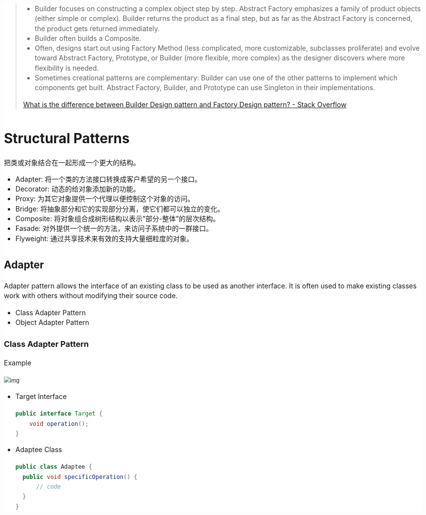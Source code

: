 > - Builder focuses on constructing a complex object step by step. Abstract Factory emphasizes a family of product objects (either simple or complex). Builder returns the product as a final step, but as far as the Abstract Factory is concerned, the product gets returned immediately.
> - Builder often builds a Composite.
> - Often, designs start out using Factory Method (less complicated, more customizable, subclasses proliferate) and evolve toward Abstract Factory, Prototype, or Builder (more flexible, more complex) as the designer discovers where more flexibility is needed.
> - Sometimes creational patterns are complementary: Builder can use one of the other patterns to implement which components get built. Abstract Factory, Builder, and Prototype can use Singleton in their implementations.
>
> [What is the difference between Builder Design pattern and Factory Design pattern? - Stack Overflow](https://stackoverflow.com/questions/757743/what-is-the-difference-between-builder-design-pattern-and-factory-design-pattern)

# Structural Patterns

把类或对象结合在一起形成一个更大的结构。
* Adapter: 将一个类的方法接口转换成客户希望的另一个接口。
* Decorator: 动态的给对象添加新的功能。
* Proxy: 为其它对象提供一个代理以便控制这个对象的访问。
* Bridge: 将抽象部分和它的实现部分分离，使它们都可以独立的变化。
* Composite: 将对象组合成树形结构以表示“部分-整体”的层次结构。
* Fasade: 对外提供一个统一的方法，来访问子系统中的一群接口。
* Flyweight: 通过共享技术来有效的支持大量细粒度的对象。

## Adapter

Adapter pattern allows the interface of an existing class to be used as another interface. It is often used to make existing classes work with others without modifying their source code.

- Class Adapter Pattern
- Object Adapter Pattern

### Class Adapter Pattern

Example

<img src="./assets/W3sDesign_Adapter_Design_Pattern_UML.jpg" alt="img" style="zoom: 80%;" />

- Target Interface 

  ```java
  public interface Target {
      void operation();
  }
  ```

- Adaptee Class 

  ```java
  public class Adaptee {
  	public void specificOperation() {
  		// code
  	}
  }
  ```

